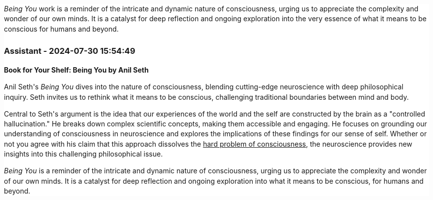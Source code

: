 *Being You* work is a reminder of the intricate and dynamic nature of consciousness, urging us to appreciate the complexity and wonder of our own minds. It is a catalyst for deep reflection and ongoing exploration into the very essence of what it means to be conscious for humans and beyond.

### Assistant - 2024-07-30 15:54:49

**Book for Your Shelf: Being You by Anil Seth**

Anil Seth's *Being You* dives into the nature of consciousness, blending cutting-edge neuroscience with deep philosophical inquiry. Seth invites us to rethink what it means to be conscious, challenging traditional boundaries between mind and body.

Central to Seth's argument is the idea that our experiences of the world and the self are constructed by the brain as a "controlled hallucination." He breaks down complex scientific concepts, making them accessible and engaging. He focuses on grounding our understanding of consciousness in neuroscience and explores the implications of these findings for our sense of self. Whether or not you agree with his claim that this approach dissolves the [hard problem of consciousness](https://en.wikipedia.org/wiki/Hard_problem_of_consciousness), the neuroscience provides new insights into this challenging philosophical issue.

*Being You* is a reminder of the intricate and dynamic nature of consciousness, urging us to appreciate the complexity and wonder of our own minds. It is a catalyst for deep reflection and ongoing exploration into what it means to be conscious, for humans and beyond.

